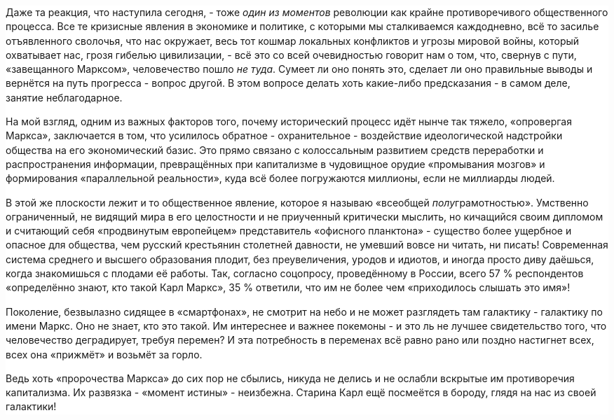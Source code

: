 Даже та реакция, что наступила сегодня, - тоже *один из моментов* революции как крайне противоречивого общественного процесса. Все те кризисные явления в экономике и политике, с которыми мы сталкиваемся каждодневно, всё то засилье отъявленного сволочья, что нас окружает, весь тот кошмар локальных конфликтов и угрозы мировой войны, который охватывает нас, грозя гибелью цивилизации, - всё это со всей очевидностью говорит нам о том, что, свернув с пути, «завещанного Марксом», человечество пошло *не туда*. Сумеет ли оно понять это, сделает ли оно правильные выводы и вернётся на путь прогресса - вопрос другой. В этом вопросе делать хоть какие-либо предсказания - в самом деле, занятие неблагодарное.

На мой взгляд, одним из важных факторов того, почему исторический процесс идёт нынче так тяжело, «опровергая Маркса», заключается в том, что усилилось обратное - охранительное - воздействие идеологической надстройки общества на его экономический базис. Это прямо связано с колоссальным развитием средств переработки и распространения информации, превращённых при капитализме в чудовищное орудие «промывания мозгов» и формирования «параллельной реальности», куда всё более погружаются миллионы, если не миллиарды людей.

В этой же плоскости лежит и то общественное явление, которое я называю «всеобщей *полу*грамотностью». Умственно ограниченный, не видящий мира в его целостности и не приученный критически мыслить, но кичащийся своим дипломом и считающий себя «продвинутым европейцем» представитель «офисного планктона» - существо более ущербное и опасное для общества, чем русский крестьянин столетней давности, не умевший вовсе ни читать, ни писать! Современная система среднего и высшего образования плодит, без преувеличения, уродов и идиотов, и иногда просто диву даёшься, когда знакомишься с плодами её работы. Так, согласно соцопросу, проведённому в России, всего 57 % респондентов «определённо знают, кто такой Карл Маркс», 35 % ответили, что им не более чем «приходилось слышать это имя»!

Поколение, безвылазно сидящее в «смартфонах», не смотрит на небо и не может разглядеть там галактику - галактику по имени Маркс. Оно не знает, кто это такой. Им интереснее и важнее покемоны - и это ль не лучшее свидетельство того, что человечество деградирует, требуя перемен? И эта потребность в переменах всё равно рано или поздно настигнет всех, всех она «прижмёт» и возьмёт за горло.

Ведь хоть «пророчества Маркса» до сих пор не сбылись, никуда не делись и не ослабли вскрытые им противоречия капитализма. Их развязка - «момент истины» - неизбежна. Старина Карл ещё посмеётся в бороду, глядя на нас из своей галактики!